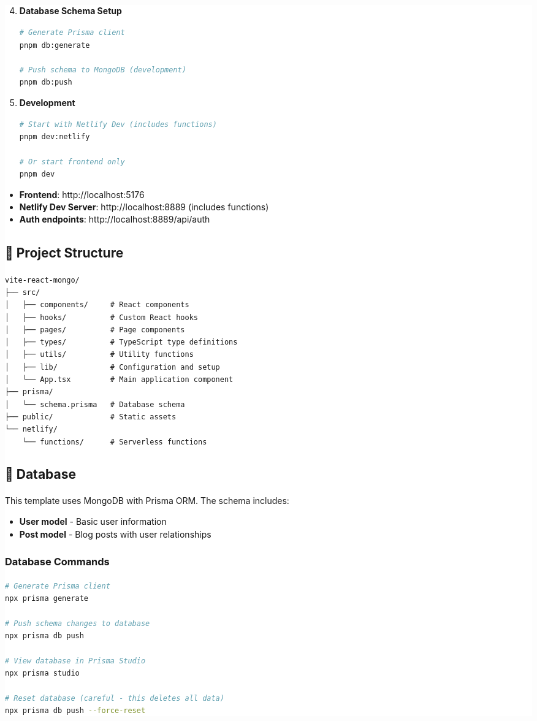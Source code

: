 4. **Database Schema Setup**
   ```bash
   # Generate Prisma client
   pnpm db:generate
   
   # Push schema to MongoDB (development)
   pnpm db:push
   ```

5. **Development**
   ```bash
   # Start with Netlify Dev (includes functions)
   pnpm dev:netlify
   
   # Or start frontend only
   pnpm dev
   ```

- **Frontend**: http://localhost:5176
- **Netlify Dev Server**: http://localhost:8889 (includes functions)
- **Auth endpoints**: http://localhost:8889/api/auth

## 📁 Project Structure

```
vite-react-mongo/
├── src/
│   ├── components/     # React components
│   ├── hooks/          # Custom React hooks
│   ├── pages/          # Page components
│   ├── types/          # TypeScript type definitions
│   ├── utils/          # Utility functions
│   ├── lib/            # Configuration and setup
│   └── App.tsx         # Main application component
├── prisma/
│   └── schema.prisma   # Database schema
├── public/             # Static assets
└── netlify/
    └── functions/      # Serverless functions
```

## 💾 Database

This template uses MongoDB with Prisma ORM. The schema includes:

- **User model** - Basic user information
- **Post model** - Blog posts with user relationships

### Database Commands

```bash
# Generate Prisma client
npx prisma generate

# Push schema changes to database
npx prisma db push

# View database in Prisma Studio
npx prisma studio

# Reset database (careful - this deletes all data)
npx prisma db push --force-reset
```
